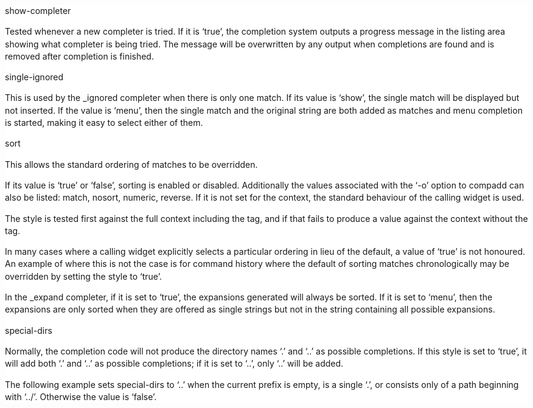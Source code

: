 <span id="index-show_002dcompleter_002c-completion-style"></span>

show-completer

Tested whenever a new completer is tried. If it is ‘true’, the
completion system outputs a progress message in the listing area showing
what completer is being tried. The message will be overwritten by any
output when completions are found and is removed after completion is
finished.

<span id="index-single_002dignored_002c-completion-style"></span>

single-ignored

This is used by the \_ignored completer when there is only one match. If
its value is ‘show’, the single match will be displayed but not
inserted. If the value is ‘menu’, then the single match and the original
string are both added as matches and menu completion is started, making
it easy to select either of them.

<span id="index-sort_002c-completion-style"></span>

sort

This allows the standard ordering of matches to be overridden.

If its value is ‘true’ or ‘false’, sorting is enabled or disabled.
Additionally the values associated with the ‘-o’ option to compadd can
also be listed: match, nosort, numeric, reverse. If it is not set for
the context, the standard behaviour of the calling widget is used.

The style is tested first against the full context including the tag,
and if that fails to produce a value against the context without the
tag.

In many cases where a calling widget explicitly selects a particular
ordering in lieu of the default, a value of ‘true’ is not honoured. An
example of where this is not the case is for command history where the
default of sorting matches chronologically may be overridden by setting
the style to ‘true’.

In the \_expand completer, if it is set to ‘true’, the expansions
generated will always be sorted. If it is set to ‘menu’, then the
expansions are only sorted when they are offered as single strings but
not in the string containing all possible expansions.

<span id="index-special_002ddirs_002c-completion-style"></span>

special-dirs

Normally, the completion code will not produce the directory names ‘.’
and ‘..’ as possible completions. If this style is set to ‘true’, it
will add both ‘.’ and ‘..’ as possible completions; if it is set to
‘..’, only ‘..’ will be added.

The following example sets special-dirs to ‘..’ when the current prefix
is empty, is a single ‘.’, or consists only of a path beginning with
‘../’. Otherwise the value is ‘false’.
